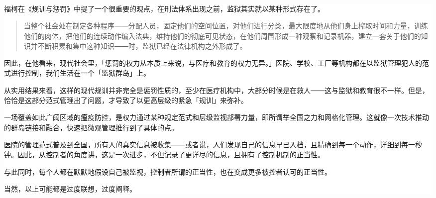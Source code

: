 福柯在《规训与惩罚》中提了一个很重要的观点，在刑法体系出现之前，监狱其实就以某种形式存在了。

> 当整个社会处在制定各种程序——分配人员，固定他们的空间位置，对他们进行分类，最大限度地从他们身上榨取时间和力量，训练他们的肉体，把他们的连续动作编入法典，维持他们的彻底可见状态，在他们周围形成一种观察和记录机器，建立一套关于他们的知识并不断积累和集中这种知识——时，监狱已经在法律机构之外形成了。

因此，在他看来，现代社会里，「惩罚的权力从本质上来说，与医疗和教育的权力无异。」医院、学校、工厂等机构都在以监狱管理犯人的范式进行控制，我们生活在一个「监狱群岛」上。

从实用结果来看，这样的现代规训并非完全是惩罚性质的，至少在医疗机构中，大部分时候是在救人——这与监狱和教育很不一样。但是，恰恰是这部分范式管理出了问题，才导致了以更高层级的紧急「规训」来弥补。

一场覆盖如此广阔区域的瘟疫防控，是权力通过某种规定范式和层级监视部署力量，即所谓举全国之力和网格化管理。这就像一次技术推动的群岛链接和融合，快速把微观管理推行到了具体的点。

医院的管理范式普及到全国，所有人的真实信息被收集——或者说，人们发现自己的信息早已入档，且精确到每一个动作，详细到每一秒钟。因此，从控制者的角度讲，这是一次进步，不但记录了更详尽的信息，且拥有了控制机制的正当性。

与此同时，每个人都在默默地假设自己被监视，控制者所谓的正当性，也在变成更多被控者认可的正当性。

当然，以上可能都是过度联想，过度阐释。

